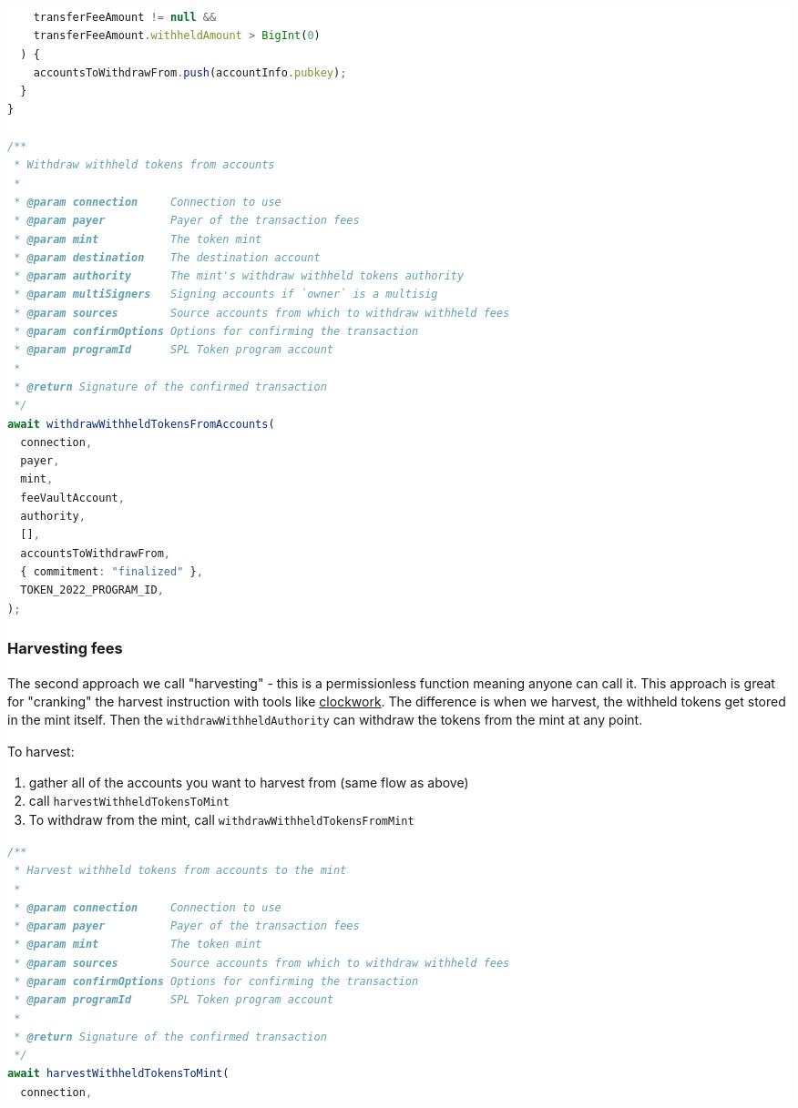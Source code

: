 ```ts
    transferFeeAmount != null &&
    transferFeeAmount.withheldAmount > BigInt(0)
  ) {
    accountsToWithdrawFrom.push(accountInfo.pubkey);
  }
}

/**
 * Withdraw withheld tokens from accounts
 *
 * @param connection     Connection to use
 * @param payer          Payer of the transaction fees
 * @param mint           The token mint
 * @param destination    The destination account
 * @param authority      The mint's withdraw withheld tokens authority
 * @param multiSigners   Signing accounts if `owner` is a multisig
 * @param sources        Source accounts from which to withdraw withheld fees
 * @param confirmOptions Options for confirming the transaction
 * @param programId      SPL Token program account
 *
 * @return Signature of the confirmed transaction
 */
await withdrawWithheldTokensFromAccounts(
  connection,
  payer,
  mint,
  feeVaultAccount,
  authority,
  [],
  accountsToWithdrawFrom,
  { commitment: "finalized" },
  TOKEN_2022_PROGRAM_ID,
);
```

### Harvesting fees

The second approach we call "harvesting" - this is a permissionless function
meaning anyone can call it. This approach is great for "cranking" the harvest
instruction with tools like [clockwork](https://www.clockwork.xyz/). The
difference is when we harvest, the withheld tokens get stored in the mint
itself. Then the `withdrawWithheldAuthority` can withdraw the tokens from the
mint at any point.

To harvest:

1. gather all of the accounts you want to harvest from (same flow as above)
2. call `harvestWithheldTokensToMint`
3. To withdraw from the mint, call `withdrawWithheldTokensFromMint`

```ts
/**
 * Harvest withheld tokens from accounts to the mint
 *
 * @param connection     Connection to use
 * @param payer          Payer of the transaction fees
 * @param mint           The token mint
 * @param sources        Source accounts from which to withdraw withheld fees
 * @param confirmOptions Options for confirming the transaction
 * @param programId      SPL Token program account
 *
 * @return Signature of the confirmed transaction
 */
await harvestWithheldTokensToMint(
  connection,
```